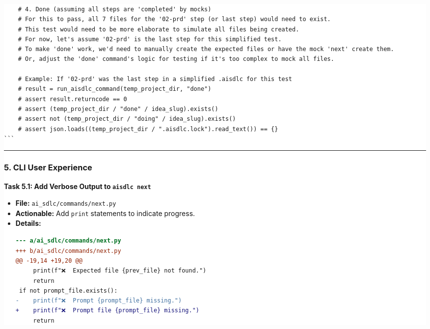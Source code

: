        # 4. Done (assuming all steps are 'completed' by mocks)
        # For this to pass, all 7 files for the '02-prd' step (or last step) would need to exist.
        # This test would need to be more elaborate to simulate all files being created.
        # For now, let's assume '02-prd' is the last step for this simplified test.
        # To make 'done' work, we'd need to manually create the expected files or have the mock 'next' create them.
        # Or, adjust the 'done' command's logic for testing if it's too complex to mock all files.

        # Example: If '02-prd' was the last step in a simplified .aisdlc for this test
        # result = run_aisdlc_command(temp_project_dir, "done")
        # assert result.returncode == 0
        # assert (temp_project_dir / "done" / idea_slug).exists()
        # assert not (temp_project_dir / "doing" / idea_slug).exists()
        # assert json.loads((temp_project_dir / ".aisdlc.lock").read_text()) == {}
    ```

---

### 5. CLI User Experience

**Task 5.1: Add Verbose Output to `aisdlc next`**

*   **File:** `ai_sdlc/commands/next.py`
*   **Actionable:** Add `print` statements to indicate progress.
*   **Details:**
    ```diff
    --- a/ai_sdlc/commands/next.py
    +++ b/ai_sdlc/commands/next.py
    @@ -19,14 +19,20 @@
         print(f"❌  Expected file {prev_file} not found.")
         return
     if not prompt_file.exists():
    -    print(f"❌  Prompt {prompt_file} missing.")
    +    print(f"❌  Prompt file {prompt_file} missing.")
         return
